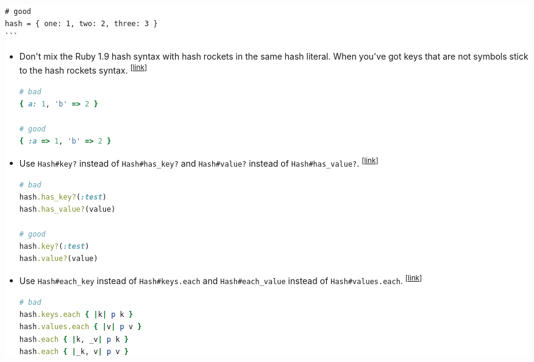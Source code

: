     # good
    hash = { one: 1, two: 2, three: 3 }
    ```

  * <a name="no-mixed-hash-syntaces"></a>
    Don't mix the Ruby 1.9 hash syntax with hash rockets in the same hash
    literal. When you've got keys that are not symbols stick to the hash rockets
    syntax.
    <sup>[[link](#no-mixed-hash-syntaces)]</sup>

    ```ruby
    # bad
    { a: 1, 'b' => 2 }

    # good
    { :a => 1, 'b' => 2 }
    ```

  * <a name="hash-key"></a>
    Use `Hash#key?` instead of `Hash#has_key?` and `Hash#value?` instead of
    `Hash#has_value?`.
    <sup>[[link](#hash-key)]</sup>

    ```ruby
    # bad
    hash.has_key?(:test)
    hash.has_value?(value)

    # good
    hash.key?(:test)
    hash.value?(value)
    ```

  * <a name="hash-each"></a>
    Use `Hash#each_key` instead of `Hash#keys.each` and `Hash#each_value`
    instead of `Hash#values.each`.
    <sup>[[link](#hash-each)]</sup>

    ```ruby
    # bad
    hash.keys.each { |k| p k }
    hash.values.each { |v| p v }
    hash.each { |k, _v| p k }
    hash.each { |_k, v| p v }
